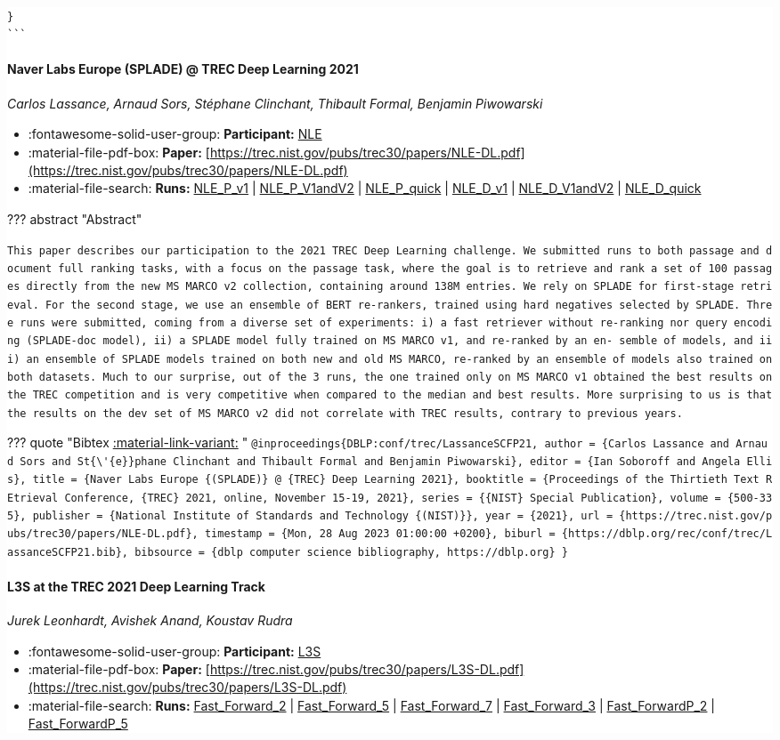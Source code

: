 	}
	```

#### Naver Labs Europe (SPLADE) @ TREC Deep Learning 2021

_Carlos Lassance, Arnaud Sors, Stéphane Clinchant, Thibault Formal, Benjamin Piwowarski_

- :fontawesome-solid-user-group: **Participant:** [NLE](./participants.md#nle)
- :material-file-pdf-box: **Paper:** [https://trec.nist.gov/pubs/trec30/papers/NLE-DL.pdf](https://trec.nist.gov/pubs/trec30/papers/NLE-DL.pdf)
- :material-file-search: **Runs:** [NLE_P_v1](./runs.md#nle_p_v1) | [NLE_P_V1andV2](./runs.md#nle_p_v1andv2) | [NLE_P_quick](./runs.md#nle_p_quick) | [NLE_D_v1](./runs.md#nle_d_v1) | [NLE_D_V1andV2](./runs.md#nle_d_v1andv2) | [NLE_D_quick](./runs.md#nle_d_quick)

??? abstract "Abstract"
	
	This paper describes our participation to the 2021 TREC Deep Learning challenge. We submitted runs to both passage and document full ranking tasks, with a focus on the passage task, where the goal is to retrieve and rank a set of 100 passages directly from the new MS MARCO v2 collection, containing around 138M entries. We rely on SPLADE for first-stage retrieval. For the second stage, we use an ensemble of BERT re-rankers, trained using hard negatives selected by SPLADE. Three runs were submitted, coming from a diverse set of experiments: i) a fast retriever without re-ranking nor query encoding (SPLADE-doc model), ii) a SPLADE model fully trained on MS MARCO v1, and re-ranked by an en- semble of models, and iii) an ensemble of SPLADE models trained on both new and old MS MARCO, re-ranked by an ensemble of models also trained on both datasets. Much to our surprise, out of the 3 runs, the one trained only on MS MARCO v1 obtained the best results on the TREC competition and is very competitive when compared to the median and best results. More surprising to us is that the results on the dev set of MS MARCO v2 did not correlate with TREC results, contrary to previous years.
	

??? quote "Bibtex [:material-link-variant:](https://dblp.org/rec/conf/trec/LassanceSCFP21.bib) "
	```
	@inproceedings{DBLP:conf/trec/LassanceSCFP21,
		author = {Carlos Lassance and Arnaud Sors and St{\'{e}}phane Clinchant and Thibault Formal and Benjamin Piwowarski},
		editor = {Ian Soboroff and Angela Ellis},
		title = {Naver Labs Europe {(SPLADE)} @ {TREC} Deep Learning 2021},
		booktitle = {Proceedings of the Thirtieth Text REtrieval Conference, {TREC} 2021, online, November 15-19, 2021},
		series = {{NIST} Special Publication},
		volume = {500-335},
		publisher = {National Institute of Standards and Technology {(NIST)}},
		year = {2021},
		url = {https://trec.nist.gov/pubs/trec30/papers/NLE-DL.pdf},
		timestamp = {Mon, 28 Aug 2023 01:00:00 +0200},
		biburl = {https://dblp.org/rec/conf/trec/LassanceSCFP21.bib},
		bibsource = {dblp computer science bibliography, https://dblp.org}
	}
	```

#### L3S at the TREC 2021 Deep Learning Track

_Jurek Leonhardt, Avishek Anand, Koustav Rudra_

- :fontawesome-solid-user-group: **Participant:** [L3S](./participants.md#l3s)
- :material-file-pdf-box: **Paper:** [https://trec.nist.gov/pubs/trec30/papers/L3S-DL.pdf](https://trec.nist.gov/pubs/trec30/papers/L3S-DL.pdf)
- :material-file-search: **Runs:** [Fast_Forward_2](./runs.md#fast_forward_2) | [Fast_Forward_5](./runs.md#fast_forward_5) | [Fast_Forward_7](./runs.md#fast_forward_7) | [Fast_Forward_3](./runs.md#fast_forward_3) | [Fast_ForwardP_2](./runs.md#fast_forwardp_2) | [Fast_ForwardP_5](./runs.md#fast_forwardp_5)
